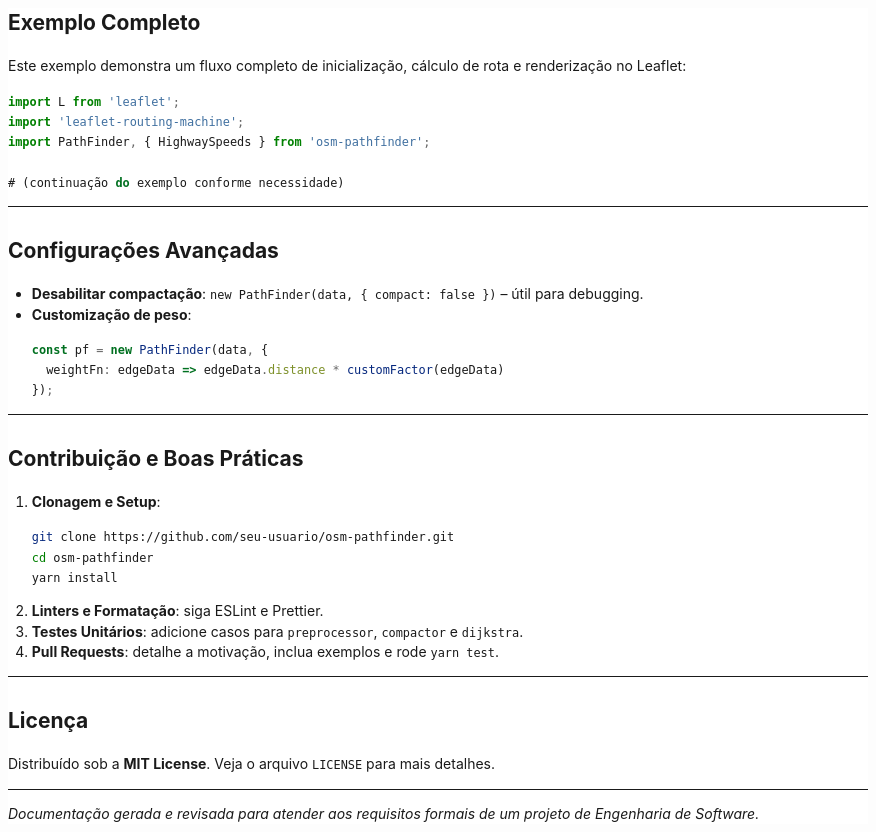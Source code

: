 
## Exemplo Completo

Este exemplo demonstra um fluxo completo de inicialização, cálculo de rota e renderização no Leaflet:

```ts
import L from 'leaflet';
import 'leaflet-routing-machine';
import PathFinder, { HighwaySpeeds } from 'osm-pathfinder';

# (continuação do exemplo conforme necessidade)
```

---

## Configurações Avançadas

- **Desabilitar compactação**: `new PathFinder(data, { compact: false })` – útil para debugging.  
- **Customização de peso**:
  ```ts
  const pf = new PathFinder(data, {
    weightFn: edgeData => edgeData.distance * customFactor(edgeData)
  });
  ```

---

## Contribuição e Boas Práticas

1. **Clonagem e Setup**:
   ```bash
   git clone https://github.com/seu-usuario/osm-pathfinder.git
   cd osm-pathfinder
   yarn install
   ```
2. **Linters e Formatação**: siga ESLint e Prettier.  
3. **Testes Unitários**: adicione casos para `preprocessor`, `compactor` e `dijkstra`.  
4. **Pull Requests**: detalhe a motivação, inclua exemplos e rode `yarn test`.  

---

## Licença

Distribuído sob a **MIT License**. Veja o arquivo `LICENSE` para mais detalhes.

---

*Documentação gerada e revisada para atender aos requisitos formais de um projeto de Engenharia de Software.*  

